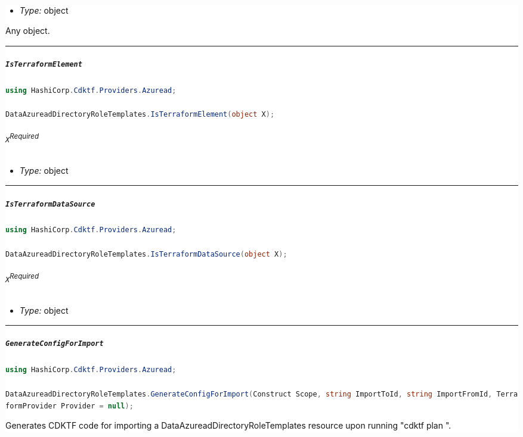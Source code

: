 - *Type:* object

Any object.

---

##### `IsTerraformElement` <a name="IsTerraformElement" id="@cdktf/provider-azuread.dataAzureadDirectoryRoleTemplates.DataAzureadDirectoryRoleTemplates.isTerraformElement"></a>

```csharp
using HashiCorp.Cdktf.Providers.Azuread;

DataAzureadDirectoryRoleTemplates.IsTerraformElement(object X);
```

###### `X`<sup>Required</sup> <a name="X" id="@cdktf/provider-azuread.dataAzureadDirectoryRoleTemplates.DataAzureadDirectoryRoleTemplates.isTerraformElement.parameter.x"></a>

- *Type:* object

---

##### `IsTerraformDataSource` <a name="IsTerraformDataSource" id="@cdktf/provider-azuread.dataAzureadDirectoryRoleTemplates.DataAzureadDirectoryRoleTemplates.isTerraformDataSource"></a>

```csharp
using HashiCorp.Cdktf.Providers.Azuread;

DataAzureadDirectoryRoleTemplates.IsTerraformDataSource(object X);
```

###### `X`<sup>Required</sup> <a name="X" id="@cdktf/provider-azuread.dataAzureadDirectoryRoleTemplates.DataAzureadDirectoryRoleTemplates.isTerraformDataSource.parameter.x"></a>

- *Type:* object

---

##### `GenerateConfigForImport` <a name="GenerateConfigForImport" id="@cdktf/provider-azuread.dataAzureadDirectoryRoleTemplates.DataAzureadDirectoryRoleTemplates.generateConfigForImport"></a>

```csharp
using HashiCorp.Cdktf.Providers.Azuread;

DataAzureadDirectoryRoleTemplates.GenerateConfigForImport(Construct Scope, string ImportToId, string ImportFromId, TerraformProvider Provider = null);
```

Generates CDKTF code for importing a DataAzureadDirectoryRoleTemplates resource upon running "cdktf plan <stack-name>".
